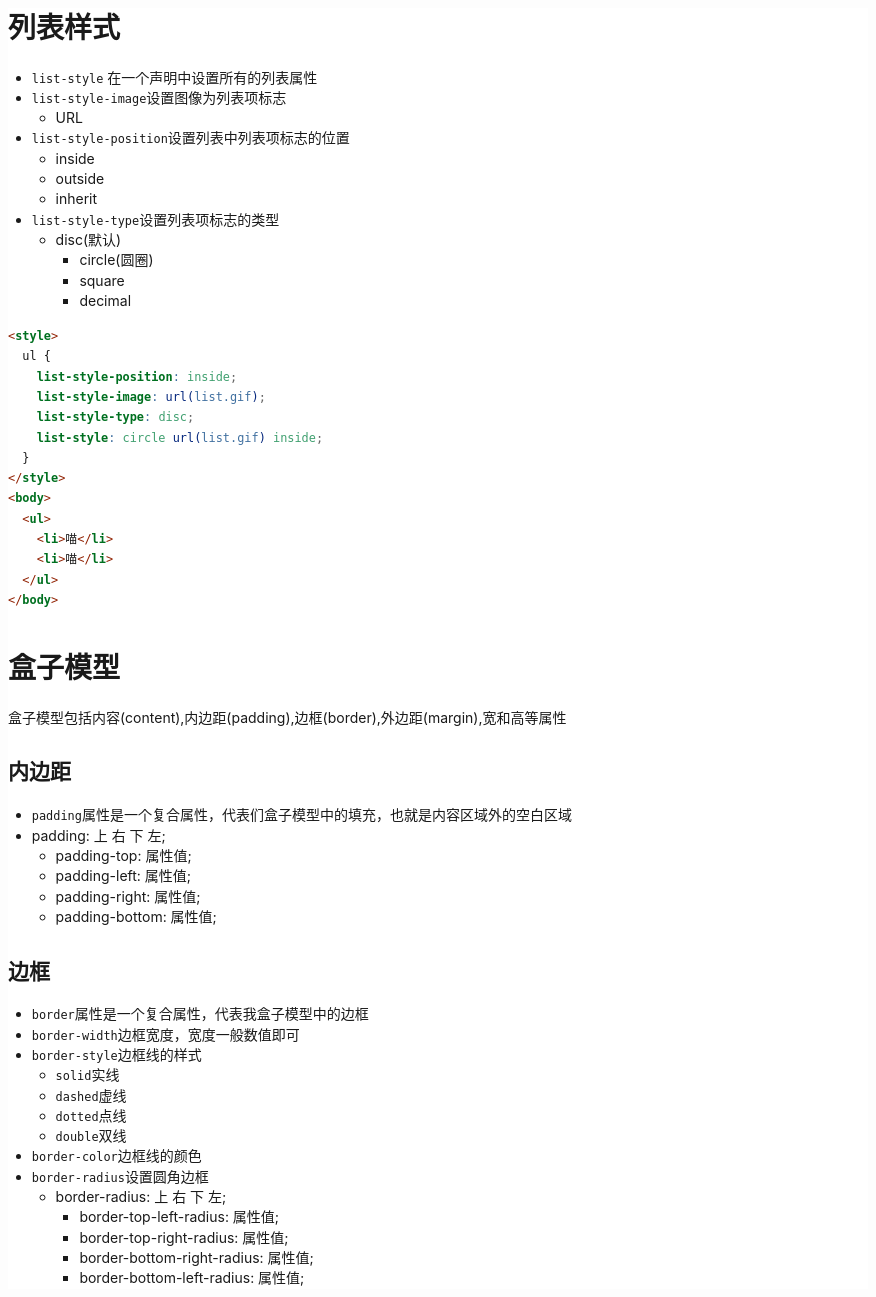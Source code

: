 # 列表样式

- `list-style` 在一个声明中设置所有的列表属性
- `list-style-image`设置图像为列表项标志
  - URL
- `list-style-position`设置列表中列表项标志的位置
  - inside
  - outside
  - inherit
- `list-style-type`设置列表项标志的类型
  - disc(默认)
    - circle(圆圈)
    - square
    - decimal

```html
<style>
  ul {
    list-style-position: inside;
    list-style-image: url(list.gif);
    list-style-type: disc;
    list-style: circle url(list.gif) inside;
  }
</style>
<body>
  <ul>
    <li>喵</li>
    <li>喵</li>
  </ul>
</body>
```

# 盒子模型

盒子模型包括内容(content),内边距(padding),边框(border),外边距(margin),宽和高等属性

## 内边距

- `padding`属性是一个复合属性，代表们盒子模型中的填充，也就是内容区域外的空白区域
- padding: 上 右 下 左;
  - padding-top: 属性值;
  - padding-left: 属性值;
  - padding-right: 属性值;
  - padding-bottom: 属性值;

## 边框

- `border`属性是一个复合属性，代表我盒子模型中的边框
- `border-width`边框宽度，宽度一般数值即可
- `border-style`边框线的样式
  - `solid`实线
  - `dashed`虚线
  - `dotted`点线
  - `double`双线
- `border-color`边框线的颜色
- `border-radius`设置圆角边框
  - border-radius: 上 右 下 左;
    - border-top-left-radius: 属性值;
    - border-top-right-radius: 属性值;
    - border-bottom-right-radius: 属性值;
    - border-bottom-left-radius: 属性值;
